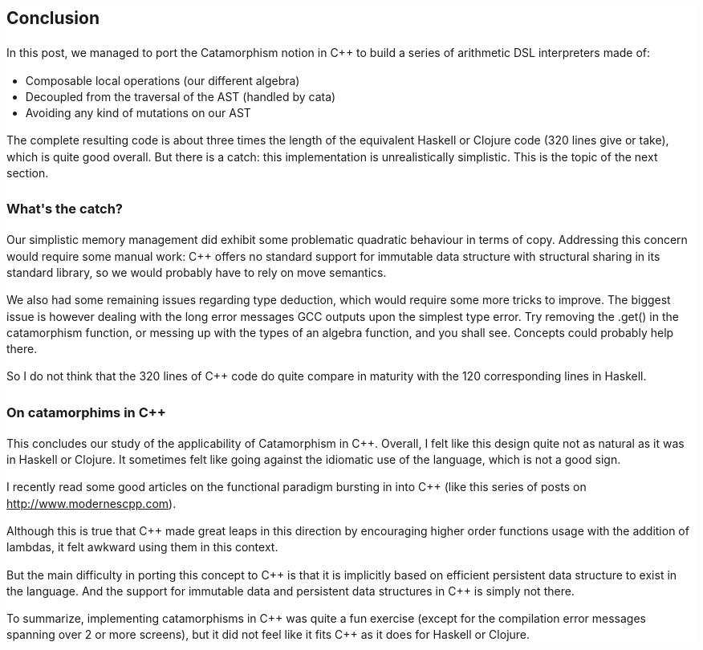 ## Conclusion

In this post, we managed to port the Catamorphism notion in C++ to build a series of arithmetic DSL interpreters made of:

* Composable local operations (our different algebra)
* Decoupled from the traversal of the AST (handled by cata)
* Avoiding any kind of mutations on our AST

The complete resulting code is about three times the length of the equivalent Haskell or Clojure code (320 lines give or take), which is quite good overall. But there is a catch: this implementation is unrealistically simplistic. This is the topic of the next section.

### What's the catch?

Our simplistic memory management did exhibit some problematic quadratic behaviour in terms of copy. Addressing this concern would require some manual work: C++ offers no standard support for immutable data structure with structural sharing in its standard library, so we would probably have to rely on move semantics.

We also had some remaining issues regarding type deduction, which would require some more tricks to improve. The biggest issue is however dealing with the long error messages GCC outputs upon the simplest type error. Try removing the .get() in the catamorphism function, or messing up with the types of an algebra function, and you shall see. Concepts could probably help there.

So I do not think that the 320 lines of C++ code do quite compare in maturity with the 120 corresponding lines in Haskell.

### On catamorphims in C++

This concludes our study of the applicability of Catamorphism in C++. Overall, I felt like this design quite not as natural as it was in Haskell or Clojure. It sometimes felt like going against the idiomatic use of the language, which is not a good sign.

I recently read some good articles on the functional paradigm bursting in into C++ (like this series of posts on http://www.modernescpp.com).

Although this is true that C++ made great leaps in this direction by encouraging higher order functions usage with the addition of lambdas, it felt awkward using them in this context.

But the main difficulty in porting this concept to C++ is that it is implicitly based on efficient persistent data structure to exist in the language. And the support for immutable data and persistent data structures in C++ is simply not there.

To summarize, implementing catamorphisms in C++ was quite a fun exercise (except for the compilation error messages spanning over 2 or more screens), but it did not feel like it fits C++ as it does for Haskell or Clojure.
